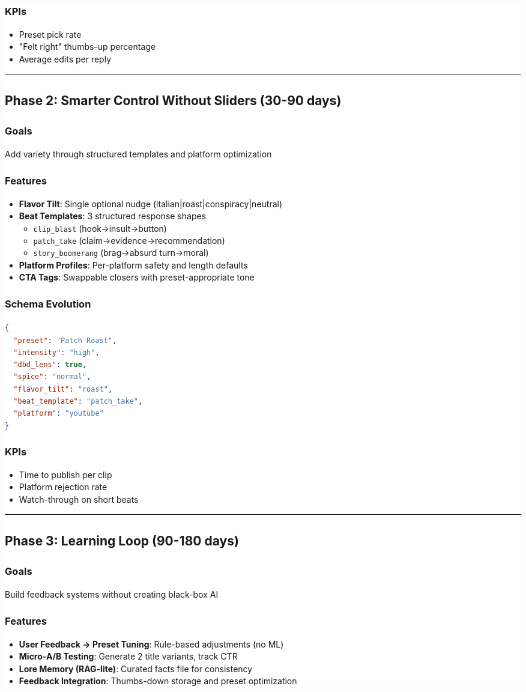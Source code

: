 ### KPIs
- Preset pick rate
- "Felt right" thumbs-up percentage
- Average edits per reply

---

## Phase 2: Smarter Control Without Sliders (30-90 days)

### Goals  
Add variety through structured templates and platform optimization

### Features
- **Flavor Tilt**: Single optional nudge (italian|roast|conspiracy|neutral)
- **Beat Templates**: 3 structured response shapes
  - `clip_blast` (hook→insult→button)
  - `patch_take` (claim→evidence→recommendation)  
  - `story_boomerang` (brag→absurd turn→moral)
- **Platform Profiles**: Per-platform safety and length defaults
- **CTA Tags**: Swappable closers with preset-appropriate tone

### Schema Evolution
```json
{
  "preset": "Patch Roast",
  "intensity": "high", 
  "dbd_lens": true,
  "spice": "normal",
  "flavor_tilt": "roast",
  "beat_template": "patch_take",
  "platform": "youtube"
}
```

### KPIs
- Time to publish per clip
- Platform rejection rate
- Watch-through on short beats

---

## Phase 3: Learning Loop (90-180 days)

### Goals
Build feedback systems without creating black-box AI

### Features
- **User Feedback → Preset Tuning**: Rule-based adjustments (no ML)
- **Micro-A/B Testing**: Generate 2 title variants, track CTR
- **Lore Memory (RAG-lite)**: Curated facts file for consistency
- **Feedback Integration**: Thumbs-down storage and preset optimization
